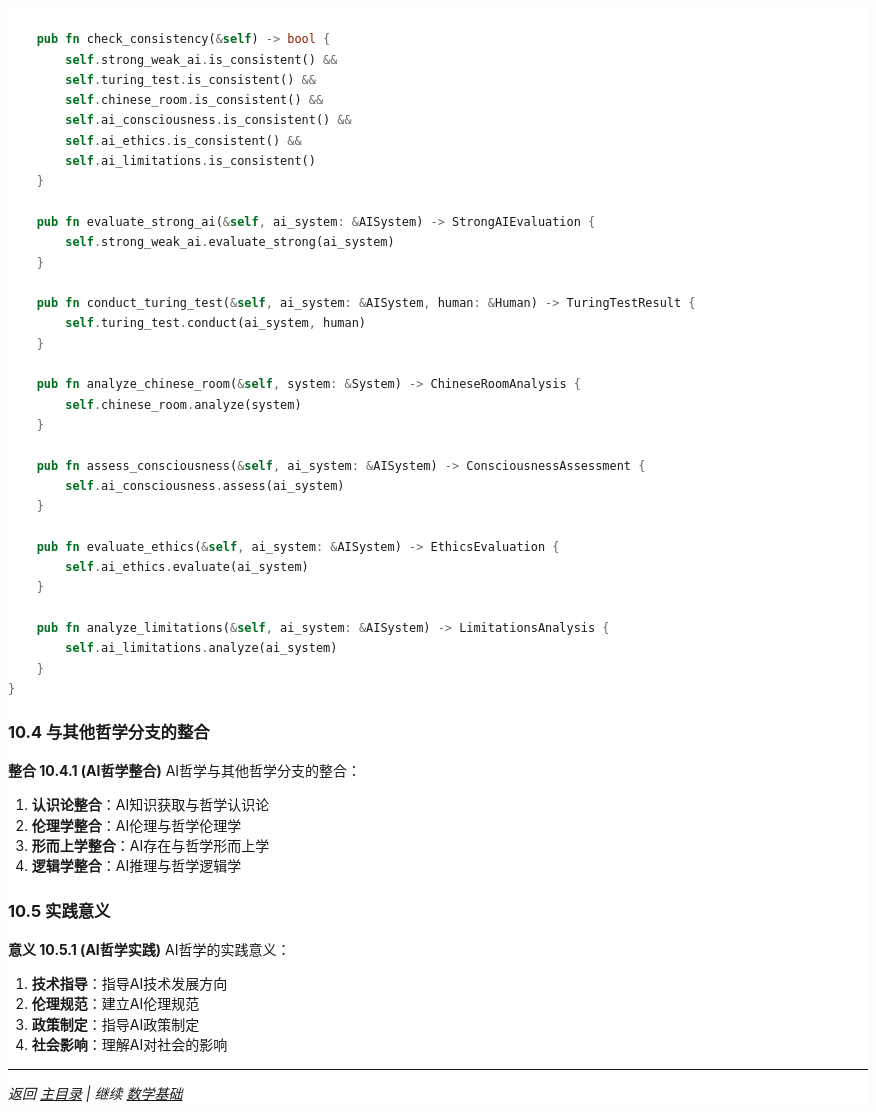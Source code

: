 ```rust
    
    pub fn check_consistency(&self) -> bool {
        self.strong_weak_ai.is_consistent() &&
        self.turing_test.is_consistent() &&
        self.chinese_room.is_consistent() &&
        self.ai_consciousness.is_consistent() &&
        self.ai_ethics.is_consistent() &&
        self.ai_limitations.is_consistent()
    }
    
    pub fn evaluate_strong_ai(&self, ai_system: &AISystem) -> StrongAIEvaluation {
        self.strong_weak_ai.evaluate_strong(ai_system)
    }
    
    pub fn conduct_turing_test(&self, ai_system: &AISystem, human: &Human) -> TuringTestResult {
        self.turing_test.conduct(ai_system, human)
    }
    
    pub fn analyze_chinese_room(&self, system: &System) -> ChineseRoomAnalysis {
        self.chinese_room.analyze(system)
    }
    
    pub fn assess_consciousness(&self, ai_system: &AISystem) -> ConsciousnessAssessment {
        self.ai_consciousness.assess(ai_system)
    }
    
    pub fn evaluate_ethics(&self, ai_system: &AISystem) -> EthicsEvaluation {
        self.ai_ethics.evaluate(ai_system)
    }
    
    pub fn analyze_limitations(&self, ai_system: &AISystem) -> LimitationsAnalysis {
        self.ai_limitations.analyze(ai_system)
    }
}
```

### 10.4 与其他哲学分支的整合

**整合 10.4.1 (AI哲学整合)**
AI哲学与其他哲学分支的整合：

1. **认识论整合**：AI知识获取与哲学认识论
2. **伦理学整合**：AI伦理与哲学伦理学
3. **形而上学整合**：AI存在与哲学形而上学
4. **逻辑学整合**：AI推理与哲学逻辑学

### 10.5 实践意义

**意义 10.5.1 (AI哲学实践)**
AI哲学的实践意义：

1. **技术指导**：指导AI技术发展方向
2. **伦理规范**：建立AI伦理规范
3. **政策制定**：指导AI政策制定
4. **社会影响**：理解AI对社会的影响

---

*返回 [主目录](../README.md) | 继续 [数学基础](../02-Mathematics/README.md)*
